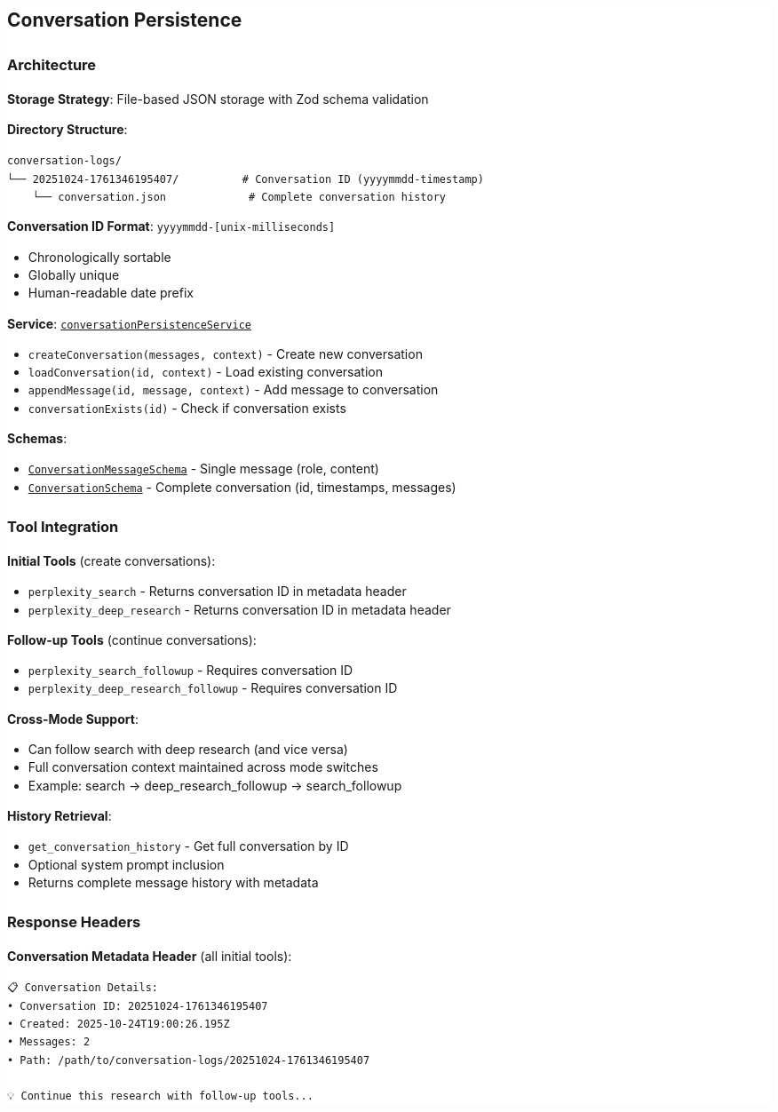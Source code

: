 
## Conversation Persistence

### Architecture

**Storage Strategy**: File-based JSON storage with Zod schema validation

**Directory Structure**:
```
conversation-logs/
└── 20251024-1761346195407/          # Conversation ID (yyyymmdd-timestamp)
    └── conversation.json             # Complete conversation history
```

**Conversation ID Format**: `yyyymmdd-[unix-milliseconds]`
- Chronologically sortable
- Globally unique
- Human-readable date prefix

**Service**: [`conversationPersistenceService`](../../src/services/conversationPersistence.ts)
- `createConversation(messages, context)` - Create new conversation
- `loadConversation(id, context)` - Load existing conversation
- `appendMessage(id, message, context)` - Add message to conversation
- `conversationExists(id)` - Check if conversation exists

**Schemas**:
- [`ConversationMessageSchema`](../../src/services/conversationPersistence.ts:18) - Single message (role, content)
- [`ConversationSchema`](../../src/services/conversationPersistence.ts:26) - Complete conversation (id, timestamps, messages)

### Tool Integration

**Initial Tools** (create conversations):
- `perplexity_search` - Returns conversation ID in metadata header
- `perplexity_deep_research` - Returns conversation ID in metadata header

**Follow-up Tools** (continue conversations):
- `perplexity_search_followup` - Requires conversation ID
- `perplexity_deep_research_followup` - Requires conversation ID

**Cross-Mode Support**:
- Can follow search with deep research (and vice versa)
- Full conversation context maintained across mode switches
- Example: search → deep_research_followup → search_followup

**History Retrieval**:
- `get_conversation_history` - Get full conversation by ID
- Optional system prompt inclusion
- Returns complete message history with metadata

### Response Headers

**Conversation Metadata Header** (all initial tools):
```
📋 Conversation Details:
• Conversation ID: 20251024-1761346195407
• Created: 2025-10-24T19:00:26.195Z
• Messages: 2
• Path: /path/to/conversation-logs/20251024-1761346195407

💡 Continue this research with follow-up tools...
```
